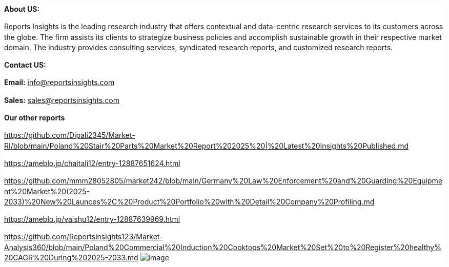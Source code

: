 <strong><strong>About US</strong>:</strong>

Reports Insights is the leading research industry that offers contextual and data-centric research services to its customers across the globe. The firm assists its clients to strategize business policies and accomplish sustainable growth in their respective market domain. The industry provides consulting services, syndicated research reports, and customized research reports.

<strong>Contact US:</strong>

<p class=""""><b>Email:</b> <a href=mailto:info@reportsinsights.com>info@reportsinsights.com</a></p>
<p class=""""><b>Sales:</b> <a href=mailto:sales@reportsinsights.com>sales@reportsinsights.com</a></p>

<strong>Our other reports</strong>

<a href=https://github.com/Dipali2345/Market-RI/blob/main/Poland%20Stair%20Parts%20Market%20Report%202025%20|%20Latest%20Insights%20Published.md>https://github.com/Dipali2345/Market-RI/blob/main/Poland%20Stair%20Parts%20Market%20Report%202025%20|%20Latest%20Insights%20Published.md</a>

<a href=https://ameblo.jp/chaitali12/entry-12887651624.html>https://ameblo.jp/chaitali12/entry-12887651624.html</a>

<a href=https://github.com/mmm28052805/market242/blob/main/Germany%20Law%20Enforcement%20and%20Guarding%20Equipment%20Market%20(2025-2033)%20New%20Launces%2C%20Product%20Portfolio%20with%20Detail%20Company%20Profiling.md>https://github.com/mmm28052805/market242/blob/main/Germany%20Law%20Enforcement%20and%20Guarding%20Equipment%20Market%20(2025-2033)%20New%20Launces%2C%20Product%20Portfolio%20with%20Detail%20Company%20Profiling.md</a>

<a href=https://ameblo.jp/vaishu12/entry-12887639969.html>https://ameblo.jp/vaishu12/entry-12887639969.html</a>

<a href=https://github.com/Reportsinsights123/Market-Analysis360/blob/main/Poland%20Commercial%20Induction%20Cooktops%20Market%20Set%20to%20Register%20healthy%20CAGR%20During%202025-2033.md>https://github.com/Reportsinsights123/Market-Analysis360/blob/main/Poland%20Commercial%20Induction%20Cooktops%20Market%20Set%20to%20Register%20healthy%20CAGR%20During%202025-2033.md</a>
![image](https://github.com/user-attachments/assets/543b8c9b-4aaa-489c-afd8-7b5437b8dae9)
